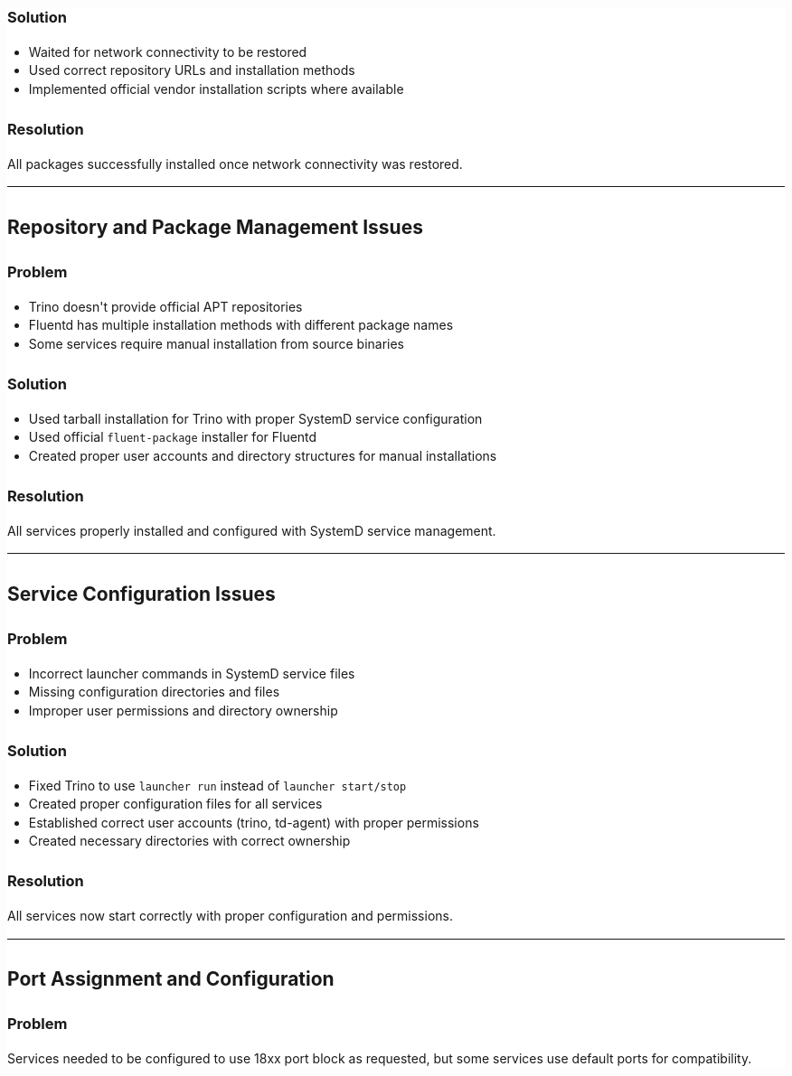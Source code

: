 ### Solution
- Waited for network connectivity to be restored
- Used correct repository URLs and installation methods
- Implemented official vendor installation scripts where available

### Resolution
All packages successfully installed once network connectivity was restored.

---

## Repository and Package Management Issues

### Problem
- Trino doesn't provide official APT repositories
- Fluentd has multiple installation methods with different package names
- Some services require manual installation from source binaries

### Solution
- Used tarball installation for Trino with proper SystemD service configuration
- Used official `fluent-package` installer for Fluentd
- Created proper user accounts and directory structures for manual installations

### Resolution
All services properly installed and configured with SystemD service management.

---

## Service Configuration Issues

### Problem
- Incorrect launcher commands in SystemD service files
- Missing configuration directories and files
- Improper user permissions and directory ownership

### Solution
- Fixed Trino to use `launcher run` instead of `launcher start/stop`
- Created proper configuration files for all services
- Established correct user accounts (trino, td-agent) with proper permissions
- Created necessary directories with correct ownership

### Resolution
All services now start correctly with proper configuration and permissions.

---

## Port Assignment and Configuration

### Problem
Services needed to be configured to use 18xx port block as requested, but some services use default ports for compatibility.
